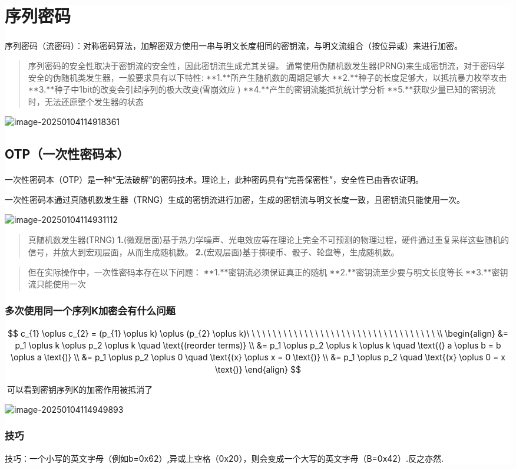 # 序列密码

序列密码（流密码）：对称密码算法，加解密双方使用一串与明文长度相同的密钥流，与明文流组合（按位异或）来进行加密。

> 序列密码的安全性取决于密钥流的安全性，因此密钥流生成尤其关键。
> 通常使用伪随机数发生器(PRNG)来生成密钥流，对于密码学安全的伪随机类发生器，一般要求具有以下特性:
> **1.**所产生随机数的周期足够大
> **2.**种子的长度足够大，以抵抗暴力枚举攻击
> **3.**种子中1bit的改变会引起序列的极大改变(雪崩效应 )
> **4.**产生的密钥流能抵抗统计学分析
> **5.**获取少量已知的密钥流时，无法还原整个发生器的状态

![image-20250104114918361](https://raw.githubusercontent.com/yfyfll/typora/main/img202501041149408.png)

## OTP（一次性密码本）

一次性密码本（OTP）是一种“无法破解”的密码技术。理论上，此种密码具有“完善保密性”，安全性已由香农证明。

一次性密码本通过真随机数发生器（TRNG）生成的密钥流进行加密，生成的密钥流与明文长度一致，且密钥流只能使用一次。

![image-20250104114931112](https://raw.githubusercontent.com/yfyfll/typora/main/img202501041149141.png)

> 真随机数发生器(TRNG)
> **1.**(微观层面)基于热力学噪声、光电效应等在理论上完全不可预测的物理过程，硬件通过重复采样这些随机的信号，并放大到宏观层面，从而生成随机数。
> **2.**(宏观层面)基于掷硬币、骰子、轮盘等，生成随机数。



> 但在实际操作中，一次性密码本存在以下问题：
> **1.**密钥流必须保证真正的随机
> **2.**密钥流至少要与明文长度等长
> **3.**密钥流只能使用一次

### 多次使用同一个序列K加密会有什么问题

$$
c_{1} \oplus c_{2} = (p_{1} \oplus k) \oplus (p_{2} \oplus k)\ \ \ \ \ \ \ \ \ \ \ \ \ \ \ \ \ \ \ \ \ \ \ \ \ \ \ \ \ \ \ \ \ \ \ \ \\
\begin{align}
&= p_1 \oplus k \oplus p_2 \oplus k \quad \text{(reorder terms)} \\
&= p_1 \oplus p_2 \oplus k \oplus k \quad \text{(} a \oplus b = b \oplus a \text{)} \\
&= p_1 \oplus p_2 \oplus 0 \quad \text{(x} \oplus x = 0 \text{)} \\
&= p_1 \oplus p_2 \quad \text{(x} \oplus 0 = x \text{)}
\end{align}
$$

​                              可以看到密钥序列K的加密作用被抵消了

![image-20250104114949893](https://raw.githubusercontent.com/yfyfll/typora/main/img202501041149933.png)

### 技巧

技巧：一个小写的英文字母（例如b=0x62）,异或上空格（0x20），则会变成一个大写的英文字母（B=0x42）.反之亦然.

